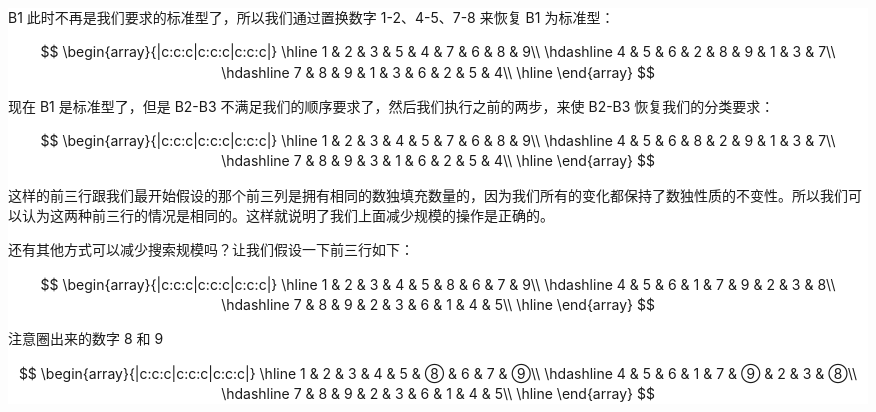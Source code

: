 B1 此时不再是我们要求的标准型了，所以我们通过置换数字 1-2、4-5、7-8 来恢复 B1 为标准型：

$$
\begin{array}{|c:c:c|c:c:c|c:c:c|}
\hline
1 & 2 & 3 & 5 & 4 & 7 & 6 & 8 & 9\\
\hdashline
4 & 5 & 6 & 2 & 8 & 9 & 1 & 3 & 7\\
\hdashline
7 & 8 & 9 & 1 & 3 & 6 & 2 & 5 & 4\\
\hline
\end{array}
$$

现在 B1 是标准型了，但是 B2-B3 不满足我们的顺序要求了，然后我们执行之前的两步，来使 B2-B3 恢复我们的分类要求：

$$
\begin{array}{|c:c:c|c:c:c|c:c:c|}
\hline
1 & 2 & 3 & 4 & 5 & 7 & 6 & 8 & 9\\
\hdashline
4 & 5 & 6 & 8 & 2 & 9 & 1 & 3 & 7\\
\hdashline
7 & 8 & 9 & 3 & 1 & 6 & 2 & 5 & 4\\
\hline
\end{array}
$$

这样的前三行跟我们最开始假设的那个前三列是拥有相同的数独填充数量的，因为我们所有的变化都保持了数独性质的不变性。所以我们可以认为这两种前三行的情况是相同的。这样就说明了我们上面减少规模的操作是正确的。

还有其他方式可以减少搜索规模吗？让我们假设一下前三行如下：

$$
\begin{array}{|c:c:c|c:c:c|c:c:c|}
\hline
1 & 2 & 3 & 4 & 5 & 8 & 6 & 7 & 9\\
\hdashline
4 & 5 & 6 & 1 & 7 & 9 & 2 & 3 & 8\\
\hdashline
7 & 8 & 9 & 2 & 3 & 6 & 1 & 4 & 5\\
\hline
\end{array}
$$

注意圈出来的数字 8 和 9

$$
\begin{array}{|c:c:c|c:c:c|c:c:c|}
\hline
1 & 2 & 3 & 4 & 5 & ⑧ & 6 & 7 & ⑨\\
\hdashline
4 & 5 & 6 & 1 & 7 & ⑨ & 2 & 3 & ⑧\\
\hdashline
7 & 8 & 9 & 2 & 3 & 6 & 1 & 4 & 5\\
\hline
\end{array}
$$
